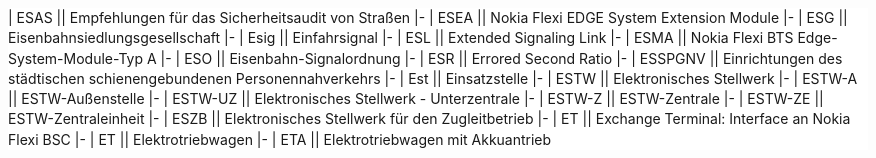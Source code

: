 |	ESAS	||	Empfehlungen für das Sicherheitsaudit von Straßen
|-
|	ESEA	||	Nokia Flexi EDGE System Extension Module 
|-
|	ESG	||	Eisenbahnsiedlungsgesellschaft
|-
|	Esig	||	Einfahrsignal
|-
|	ESL	||	Extended Signaling Link
|-
|	ESMA	||	Nokia Flexi BTS Edge-System-Module-Typ A
|-
|	ESO	||	Eisenbahn-Signalordnung
|-
|	ESR	||	Errored Second Ratio
|-
|	ESSPGNV	||	Einrichtungen des städtischen schienengebundenen Personennahverkehrs
|-
|	Est	||	Einsatzstelle
|-
|	ESTW	||	Elektronisches Stellwerk
|-
|	ESTW-A	||	ESTW-Außenstelle
|-
|	ESTW-UZ	||	Elektronisches Stellwerk - Unterzentrale
|-
|	ESTW-Z	||	ESTW-Zentrale
|-
|	ESTW-ZE	||	ESTW-Zentraleinheit
|-
|	ESZB	||	Elektronisches Stellwerk für den Zugleitbetrieb
|-
|	ET	||	Exchange Terminal: Interface an Nokia Flexi BSC
|-
|	ET	||	Elektrotriebwagen
|-
|	ETA	||	Elektrotriebwagen mit Akkuantrieb